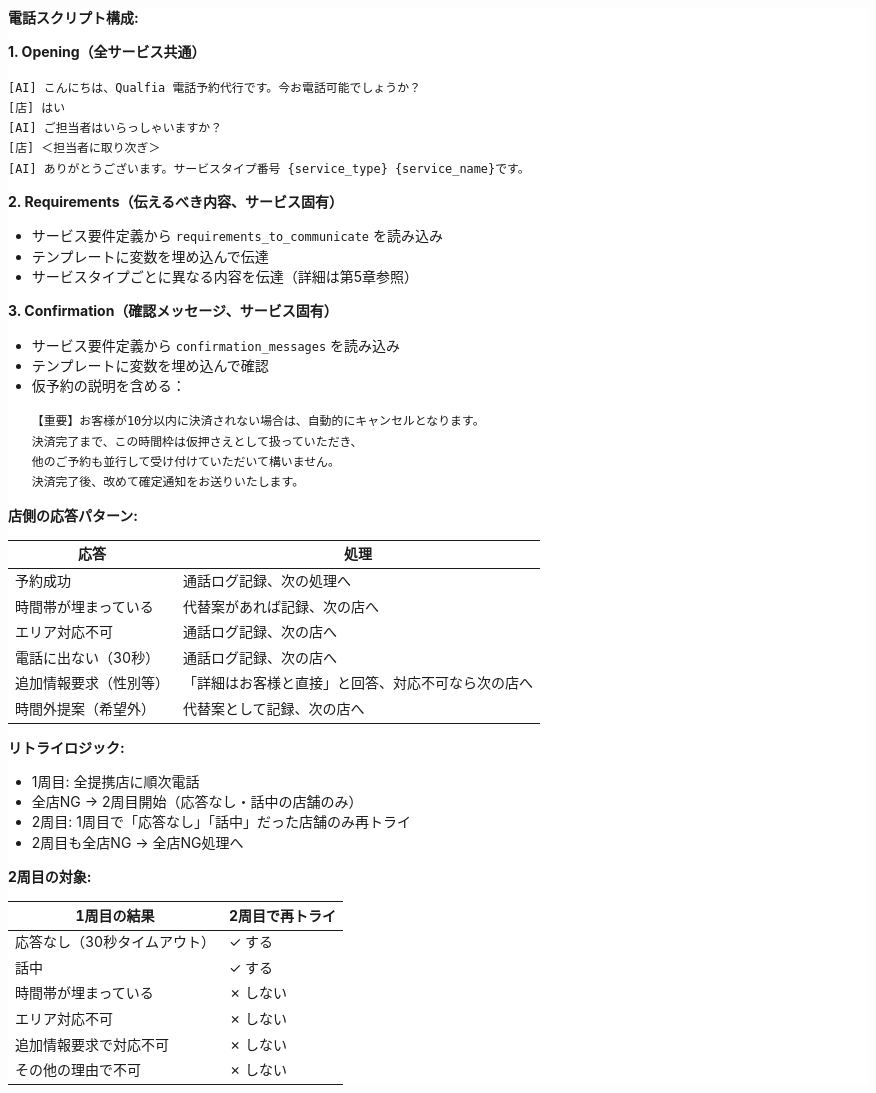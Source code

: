 **電話スクリプト構成:**

**1. Opening（全サービス共通）**
```
[AI] こんにちは、Qualfia 電話予約代行です。今お電話可能でしょうか？
[店] はい
[AI] ご担当者はいらっしゃいますか？
[店] ＜担当者に取り次ぎ＞
[AI] ありがとうございます。サービスタイプ番号 {service_type} {service_name}です。
```

**2. Requirements（伝えるべき内容、サービス固有）**
- サービス要件定義から `requirements_to_communicate` を読み込み
- テンプレートに変数を埋め込んで伝達
- サービスタイプごとに異なる内容を伝達（詳細は第5章参照）

**3. Confirmation（確認メッセージ、サービス固有）**
- サービス要件定義から `confirmation_messages` を読み込み
- テンプレートに変数を埋め込んで確認
- 仮予約の説明を含める：
  ```
  【重要】お客様が10分以内に決済されない場合は、自動的にキャンセルとなります。
  決済完了まで、この時間枠は仮押さえとして扱っていただき、
  他のご予約も並行して受け付けていただいて構いません。
  決済完了後、改めて確定通知をお送りいたします。
  ```

**店側の応答パターン:**

| 応答 | 処理 |
|------|------|
| 予約成功 | 通話ログ記録、次の処理へ |
| 時間帯が埋まっている | 代替案があれば記録、次の店へ |
| エリア対応不可 | 通話ログ記録、次の店へ |
| 電話に出ない（30秒） | 通話ログ記録、次の店へ |
| 追加情報要求（性別等） | 「詳細はお客様と直接」と回答、対応不可なら次の店へ |
| 時間外提案（希望外） | 代替案として記録、次の店へ |

**リトライロジック:**
- 1周目: 全提携店に順次電話
- 全店NG → 2周目開始（応答なし・話中の店舗のみ）
- 2周目: 1周目で「応答なし」「話中」だった店舗のみ再トライ
- 2周目も全店NG → 全店NG処理へ

**2周目の対象:**

| 1周目の結果 | 2周目で再トライ |
|------------|----------------|
| 応答なし（30秒タイムアウト） | ✓ する |
| 話中 | ✓ する |
| 時間帯が埋まっている | ✗ しない |
| エリア対応不可 | ✗ しない |
| 追加情報要求で対応不可 | ✗ しない |
| その他の理由で不可 | ✗ しない |
